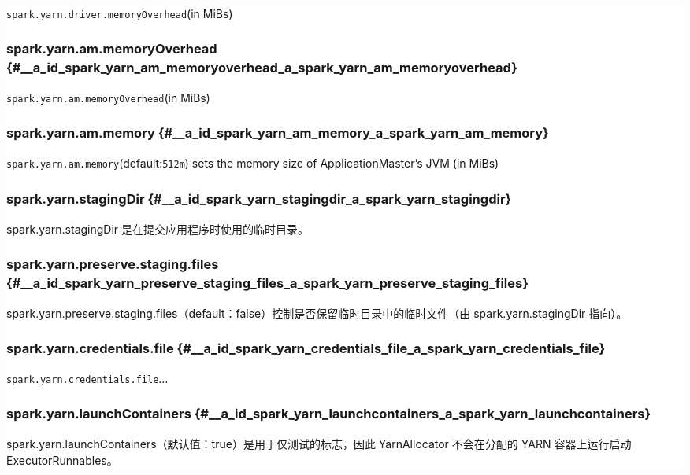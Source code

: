 `spark.yarn.driver.memoryOverhead`\(in MiBs\)

### spark.yarn.am.memoryOverhead {#__a_id_spark_yarn_am_memoryoverhead_a_spark_yarn_am_memoryoverhead}

`spark.yarn.am.memoryOverhead`\(in MiBs\)

### spark.yarn.am.memory {#__a_id_spark_yarn_am_memory_a_spark_yarn_am_memory}

`spark.yarn.am.memory`\(default:`512m`\) sets the memory size of ApplicationMaster’s JVM \(in MiBs\)

### spark.yarn.stagingDir {#__a_id_spark_yarn_stagingdir_a_spark_yarn_stagingdir}

spark.yarn.stagingDir 是在提交应用程序时使用的临时目录。

### spark.yarn.preserve.staging.files {#__a_id_spark_yarn_preserve_staging_files_a_spark_yarn_preserve_staging_files}

spark.yarn.preserve.staging.files（default：false）控制是否保留临时目录中的临时文件（由 spark.yarn.stagingDir 指向）。

### spark.yarn.credentials.file {#__a_id_spark_yarn_credentials_file_a_spark_yarn_credentials_file}

`spark.yarn.credentials.file`…​

### spark.yarn.launchContainers {#__a_id_spark_yarn_launchcontainers_a_spark_yarn_launchcontainers}

spark.yarn.launchContainers（默认值：true）是用于仅测试的标志，因此 YarnAllocator 不会在分配的 YARN 容器上运行启动 ExecutorRunnables。













